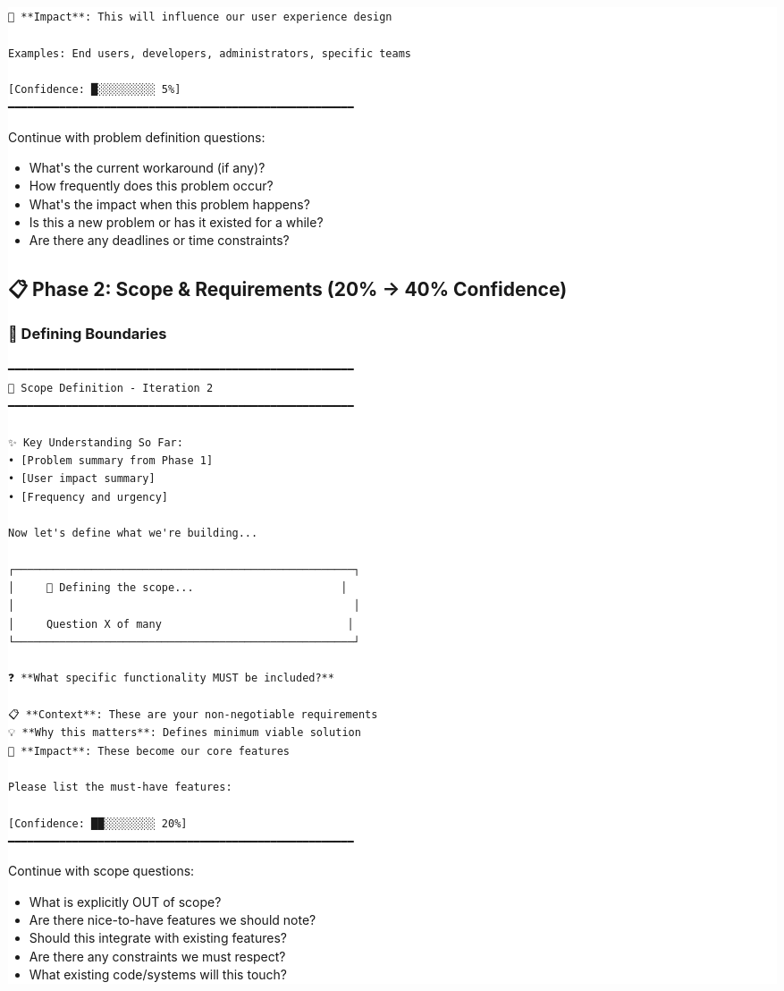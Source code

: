 ```
🎯 **Impact**: This will influence our user experience design

Examples: End users, developers, administrators, specific teams

[Confidence: █░░░░░░░░░ 5%]
━━━━━━━━━━━━━━━━━━━━━━━━━━━━━━━━━━━━━━━━━━━━━━━━━━━━━━
```

Continue with problem definition questions:
- What's the current workaround (if any)?
- How frequently does this problem occur?
- What's the impact when this problem happens?
- Is this a new problem or has it existed for a while?
- Are there any deadlines or time constraints?

## 📋 Phase 2: Scope & Requirements (20% → 40% Confidence)

### 🌿 Defining Boundaries

```
━━━━━━━━━━━━━━━━━━━━━━━━━━━━━━━━━━━━━━━━━━━━━━━━━━━━━━
🌿 Scope Definition - Iteration 2
━━━━━━━━━━━━━━━━━━━━━━━━━━━━━━━━━━━━━━━━━━━━━━━━━━━━━━

✨ Key Understanding So Far:
• [Problem summary from Phase 1]
• [User impact summary]
• [Frequency and urgency]

Now let's define what we're building...

┌─────────────────────────────────────────────────────┐
│     🎯 Defining the scope...                       │
│                                                     │
│     Question X of many                             │
└─────────────────────────────────────────────────────┘

❓ **What specific functionality MUST be included?**

📋 **Context**: These are your non-negotiable requirements
💡 **Why this matters**: Defines minimum viable solution
🎯 **Impact**: These become our core features

Please list the must-have features:

[Confidence: ██░░░░░░░░ 20%]
━━━━━━━━━━━━━━━━━━━━━━━━━━━━━━━━━━━━━━━━━━━━━━━━━━━━━━
```

Continue with scope questions:
- What is explicitly OUT of scope?
- Are there nice-to-have features we should note?
- Should this integrate with existing features?
- Are there any constraints we must respect?
- What existing code/systems will this touch?
